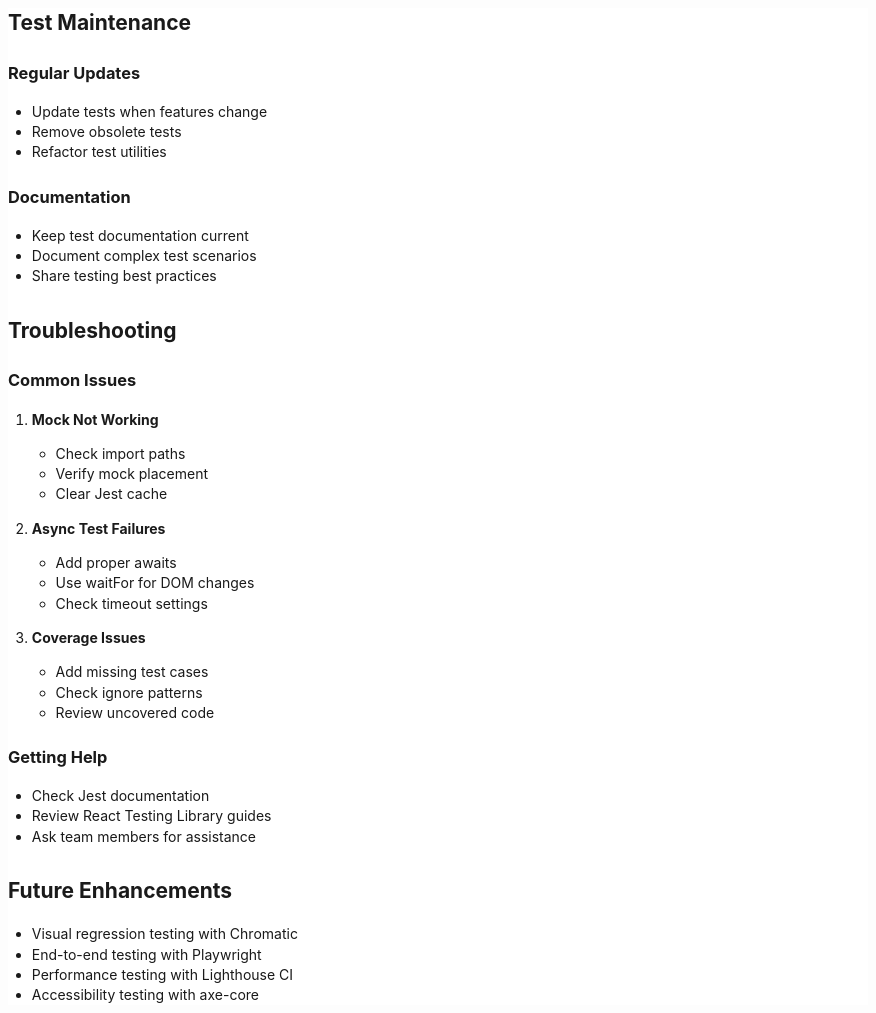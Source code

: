 ## Test Maintenance

### Regular Updates
- Update tests when features change
- Remove obsolete tests
- Refactor test utilities

### Documentation
- Keep test documentation current
- Document complex test scenarios
- Share testing best practices

## Troubleshooting

### Common Issues

1. **Mock Not Working**
   - Check import paths
   - Verify mock placement
   - Clear Jest cache

2. **Async Test Failures**
   - Add proper awaits
   - Use waitFor for DOM changes
   - Check timeout settings

3. **Coverage Issues**
   - Add missing test cases
   - Check ignore patterns
   - Review uncovered code

### Getting Help
- Check Jest documentation
- Review React Testing Library guides
- Ask team members for assistance

## Future Enhancements

- Visual regression testing with Chromatic
- End-to-end testing with Playwright
- Performance testing with Lighthouse CI
- Accessibility testing with axe-core
